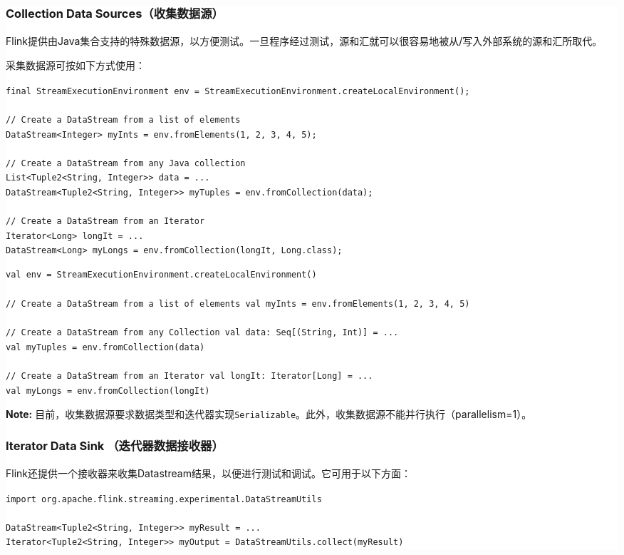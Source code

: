 

### Collection Data Sources（收集数据源）

Flink提供由Java集合支持的特殊数据源，以方便测试。一旦程序经过测试，源和汇就可以很容易地被从/写入外部系统的源和汇所取代。

采集数据源可按如下方式使用：



```
final StreamExecutionEnvironment env = StreamExecutionEnvironment.createLocalEnvironment();

// Create a DataStream from a list of elements
DataStream<Integer> myInts = env.fromElements(1, 2, 3, 4, 5);

// Create a DataStream from any Java collection
List<Tuple2<String, Integer>> data = ...
DataStream<Tuple2<String, Integer>> myTuples = env.fromCollection(data);

// Create a DataStream from an Iterator
Iterator<Long> longIt = ...
DataStream<Long> myLongs = env.fromCollection(longIt, Long.class);
```





```
val env = StreamExecutionEnvironment.createLocalEnvironment()

// Create a DataStream from a list of elements val myInts = env.fromElements(1, 2, 3, 4, 5)

// Create a DataStream from any Collection val data: Seq[(String, Int)] = ...
val myTuples = env.fromCollection(data)

// Create a DataStream from an Iterator val longIt: Iterator[Long] = ...
val myLongs = env.fromCollection(longIt)
```



**Note:** 目前，收集数据源要求数据类型和迭代器实现`Serializable`。此外，收集数据源不能并行执行（parallelism=1）。

### Iterator Data Sink （迭代器数据接收器）

Flink还提供一个接收器来收集Datastream结果，以便进行测试和调试。它可用于以下方面：



```
import org.apache.flink.streaming.experimental.DataStreamUtils

DataStream<Tuple2<String, Integer>> myResult = ...
Iterator<Tuple2<String, Integer>> myOutput = DataStreamUtils.collect(myResult)
```




